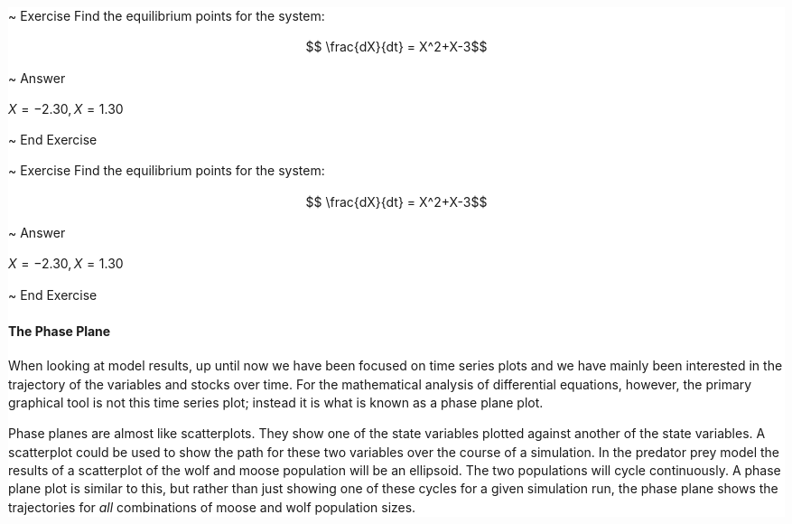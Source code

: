 ~ Exercise
Find the equilibrium points for the system:

$$ \frac{dX}{dt} = X^2+X-3$$

~ Answer

$X=-2.30, X=1.30$

~ End Exercise

~ Exercise
Find the equilibrium points for the system:

$$ \frac{dX}{dt} = X^2+X-3$$

~ Answer

$X=-2.30, X=1.30$

~ End Exercise

#### The Phase Plane

When looking at model results, up until now we have been focused on time series plots and we have mainly been interested in the trajectory of the variables and stocks over time. For the mathematical analysis of differential equations, however, the primary graphical tool is not this time series plot; instead it is what is known as a phase plane plot.

Phase planes are almost like scatterplots. They show one of the state variables plotted against another of the state variables. A scatterplot could be used to show the path for these two variables over the course of a simulation. In the predator prey model the results of a scatterplot of the wolf and moose population will be an ellipsoid. The two populations will cycle continuously. A phase plane plot is similar to this, but rather than just showing one of these cycles for a given simulation run, the phase plane shows the trajectories for *all* combinations of moose and wolf population sizes.
